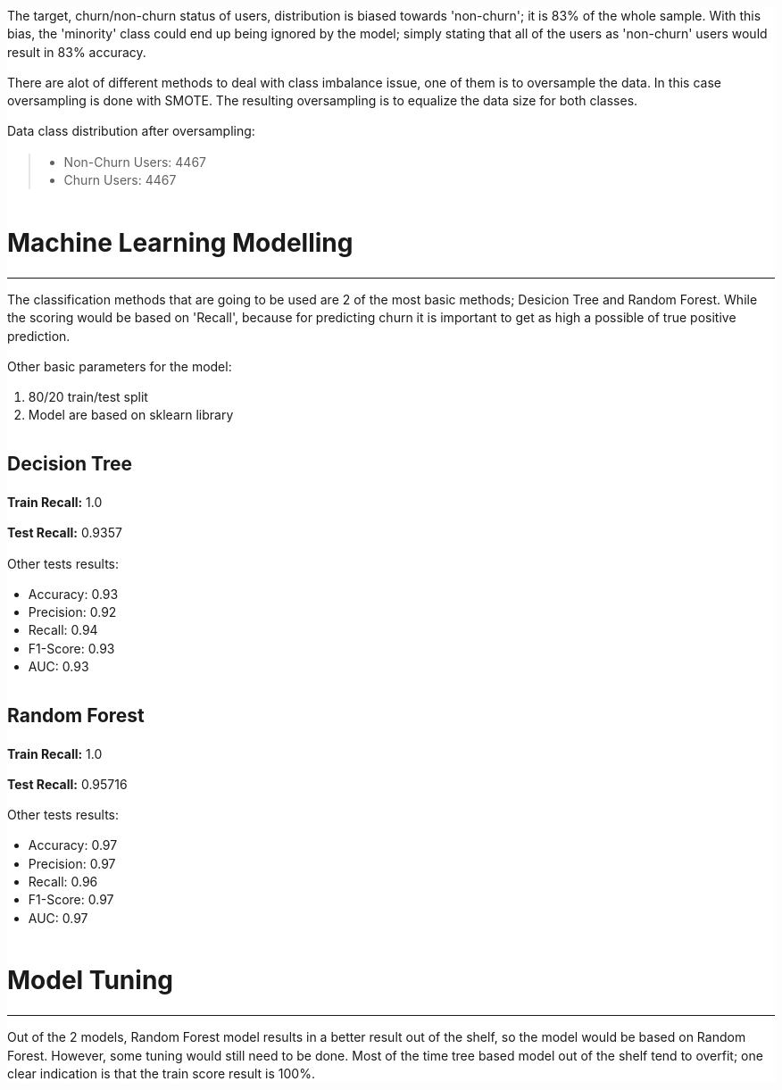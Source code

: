 The target, churn/non-churn status of users, distribution is biased towards 'non-churn'; it is 83% of the whole sample. With this bias, the 'minority' class could end up being ignored by the model; simply stating that all of the users as 'non-churn' users would result in 83% accuracy.

There are alot of different methods to deal with class imbalance issue, one of them is to oversample the data. In this case oversampling is done with SMOTE. The resulting oversampling is to equalize the data size for both classes.

Data class distribution after oversampling:
> - Non-Churn Users: 4467
> - Churn Users: 4467

# Machine Learning Modelling
---
The classification methods that are going to be used are 2 of the most basic methods; Desicion Tree and Random Forest.
While the scoring would be based on 'Recall', because for predicting churn it is important to get as high a possible of true positive prediction.

Other basic parameters for the model:
1. 80/20 train/test split
2. Model are based on sklearn library

## Decision Tree
**Train Recall:** 1.0

**Test Recall:** 0.9357  

Other tests results:
- Accuracy: 0.93
- Precision: 0.92
- Recall: 0.94
- F1-Score: 0.93
- AUC: 0.93

## Random Forest
**Train Recall:** 1.0

**Test Recall:** 0.95716 

Other tests results:
- Accuracy: 0.97
- Precision: 0.97
- Recall: 0.96
- F1-Score: 0.97
- AUC: 0.97

# Model Tuning
---
Out of the 2 models, Random Forest model results in a better result out of the shelf, so the model would be based on Random Forest.
However, some tuning would still need to be done. Most of the time tree based model out of the shelf tend to overfit; one clear indication is that the train score result is 100%.
